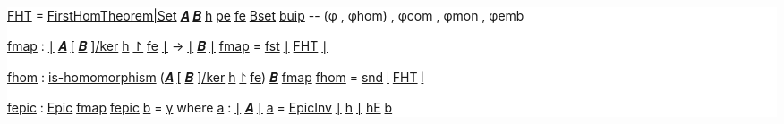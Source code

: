  <a id="4965" href="Homomorphisms.Noether.html#4965" class="Function">FHT</a> <a id="4969" class="Symbol">=</a> <a id="4971" href="Homomorphisms.Noether.html#2665" class="Function">FirstHomTheorem|Set</a> <a id="4991" href="Homomorphisms.Noether.html#4878" class="Bound">𝑨</a> <a id="4993" href="Homomorphisms.Noether.html#4880" class="Bound">𝑩</a> <a id="4995" href="Homomorphisms.Noether.html#4882" class="Bound">h</a> <a id="4997" href="Homomorphisms.Noether.html#4884" class="Bound">pe</a> <a id="5000" href="Homomorphisms.Noether.html#4887" class="Bound">fe</a> <a id="5003" href="Homomorphisms.Noether.html#4895" class="Bound">Bset</a> <a id="5008" href="Homomorphisms.Noether.html#4900" class="Bound">buip</a>  <a id="5014" class="Comment">-- (φ , φhom) , φcom , φmon , φemb</a>

  <a id="5052" href="Homomorphisms.Noether.html#5052" class="Function">fmap</a> <a id="5057" class="Symbol">:</a> <a id="5059" href="Overture.Preliminaries.html#13832" class="Function Operator">∣</a> <a id="5061" href="Homomorphisms.Noether.html#4878" class="Bound">𝑨</a> <a id="5063" href="Homomorphisms.Basic.html#5576" class="Function Operator">[</a> <a id="5065" href="Homomorphisms.Noether.html#4880" class="Bound">𝑩</a> <a id="5067" href="Homomorphisms.Basic.html#5576" class="Function Operator">]/ker</a> <a id="5073" href="Homomorphisms.Noether.html#4882" class="Bound">h</a> <a id="5075" href="Homomorphisms.Basic.html#5576" class="Function Operator">↾</a> <a id="5077" href="Homomorphisms.Noether.html#4887" class="Bound">fe</a> <a id="5080" href="Overture.Preliminaries.html#13832" class="Function Operator">∣</a> <a id="5082" class="Symbol">→</a> <a id="5084" href="Overture.Preliminaries.html#13832" class="Function Operator">∣</a> <a id="5086" href="Homomorphisms.Noether.html#4880" class="Bound">𝑩</a> <a id="5088" href="Overture.Preliminaries.html#13832" class="Function Operator">∣</a>
  <a id="5092" href="Homomorphisms.Noether.html#5052" class="Function">fmap</a> <a id="5097" class="Symbol">=</a> <a id="5099" href="Overture.Preliminaries.html#13836" class="Function">fst</a> <a id="5103" href="Overture.Preliminaries.html#13832" class="Function Operator">∣</a> <a id="5105" href="Homomorphisms.Noether.html#4965" class="Function">FHT</a> <a id="5109" href="Overture.Preliminaries.html#13832" class="Function Operator">∣</a>

  <a id="5114" href="Homomorphisms.Noether.html#5114" class="Function">fhom</a> <a id="5119" class="Symbol">:</a> <a id="5121" href="Homomorphisms.Basic.html#1857" class="Function">is-homomorphism</a> <a id="5137" class="Symbol">(</a><a id="5138" href="Homomorphisms.Noether.html#4878" class="Bound">𝑨</a> <a id="5140" href="Homomorphisms.Basic.html#5576" class="Function Operator">[</a> <a id="5142" href="Homomorphisms.Noether.html#4880" class="Bound">𝑩</a> <a id="5144" href="Homomorphisms.Basic.html#5576" class="Function Operator">]/ker</a> <a id="5150" href="Homomorphisms.Noether.html#4882" class="Bound">h</a> <a id="5152" href="Homomorphisms.Basic.html#5576" class="Function Operator">↾</a> <a id="5154" href="Homomorphisms.Noether.html#4887" class="Bound">fe</a><a id="5156" class="Symbol">)</a> <a id="5158" href="Homomorphisms.Noether.html#4880" class="Bound">𝑩</a> <a id="5160" href="Homomorphisms.Noether.html#5052" class="Function">fmap</a>
  <a id="5167" href="Homomorphisms.Noether.html#5114" class="Function">fhom</a> <a id="5172" class="Symbol">=</a> <a id="5174" href="Overture.Preliminaries.html#13888" class="Function">snd</a> <a id="5178" href="Overture.Preliminaries.html#13832" class="Function Operator">∣</a> <a id="5180" href="Homomorphisms.Noether.html#4965" class="Function">FHT</a> <a id="5184" href="Overture.Preliminaries.html#13832" class="Function Operator">∣</a>

  <a id="5189" href="Homomorphisms.Noether.html#5189" class="Function">fepic</a> <a id="5195" class="Symbol">:</a> <a id="5197" href="Overture.Inverses.html#2006" class="Function">Epic</a> <a id="5202" href="Homomorphisms.Noether.html#5052" class="Function">fmap</a>
  <a id="5209" href="Homomorphisms.Noether.html#5189" class="Function">fepic</a> <a id="5215" href="Homomorphisms.Noether.html#5215" class="Bound">b</a> <a id="5217" class="Symbol">=</a> <a id="5219" href="Homomorphisms.Noether.html#5360" class="Function">γ</a> <a id="5221" class="Keyword">where</a>
   <a id="5230" href="Homomorphisms.Noether.html#5230" class="Function">a</a> <a id="5232" class="Symbol">:</a> <a id="5234" href="Overture.Preliminaries.html#13832" class="Function Operator">∣</a> <a id="5236" href="Homomorphisms.Noether.html#4878" class="Bound">𝑨</a> <a id="5238" href="Overture.Preliminaries.html#13832" class="Function Operator">∣</a>
   <a id="5243" href="Homomorphisms.Noether.html#5230" class="Function">a</a> <a id="5245" class="Symbol">=</a> <a id="5247" href="Overture.Inverses.html#2173" class="Function">EpicInv</a> <a id="5255" href="Overture.Preliminaries.html#13832" class="Function Operator">∣</a> <a id="5257" href="Homomorphisms.Noether.html#4882" class="Bound">h</a> <a id="5259" href="Overture.Preliminaries.html#13832" class="Function Operator">∣</a> <a id="5261" href="Homomorphisms.Noether.html#4905" class="Bound">hE</a> <a id="5264" href="Homomorphisms.Noether.html#5215" class="Bound">b</a>
